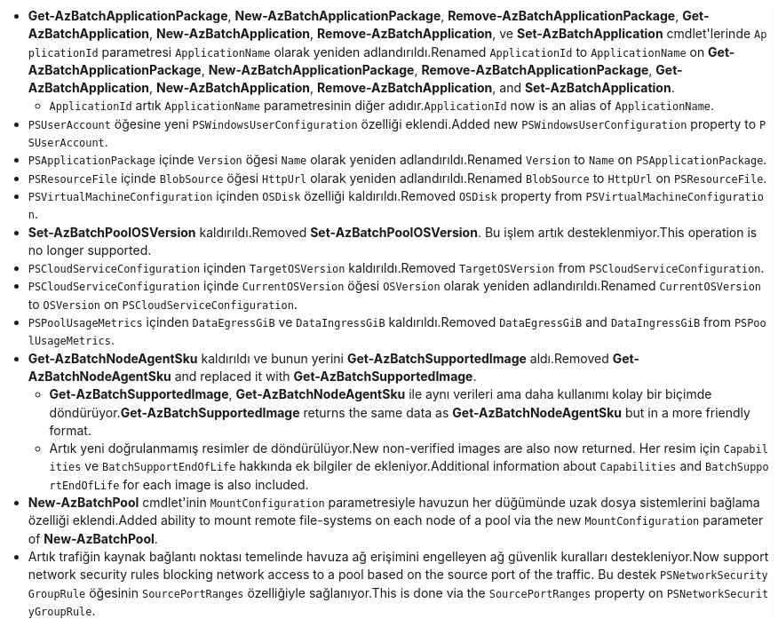 * <span data-ttu-id="5c5eb-191">**Get-AzBatchApplicationPackage**, **New-AzBatchApplicationPackage**, **Remove-AzBatchApplicationPackage**, **Get-AzBatchApplication**, **New-AzBatchApplication**, **Remove-AzBatchApplication**, ve **Set-AzBatchApplication** cmdlet'lerinde `ApplicationId` parametresi `ApplicationName` olarak yeniden adlandırıldı.</span><span class="sxs-lookup"><span data-stu-id="5c5eb-191">Renamed `ApplicationId` to `ApplicationName` on **Get-AzBatchApplicationPackage**, **New-AzBatchApplicationPackage**, **Remove-AzBatchApplicationPackage**, **Get-AzBatchApplication**, **New-AzBatchApplication**, **Remove-AzBatchApplication**, and **Set-AzBatchApplication**.</span></span>
  - <span data-ttu-id="5c5eb-192">`ApplicationId` artık `ApplicationName` parametresinin diğer adıdır.</span><span class="sxs-lookup"><span data-stu-id="5c5eb-192">`ApplicationId` now is an alias of `ApplicationName`.</span></span>
* <span data-ttu-id="5c5eb-193">`PSUserAccount` öğesine yeni `PSWindowsUserConfiguration` özelliği eklendi.</span><span class="sxs-lookup"><span data-stu-id="5c5eb-193">Added new `PSWindowsUserConfiguration` property to `PSUserAccount`.</span></span>
* <span data-ttu-id="5c5eb-194">`PSApplicationPackage` içinde `Version` öğesi `Name` olarak yeniden adlandırıldı.</span><span class="sxs-lookup"><span data-stu-id="5c5eb-194">Renamed `Version` to `Name` on `PSApplicationPackage`.</span></span>
* <span data-ttu-id="5c5eb-195">`PSResourceFile` içinde `BlobSource` öğesi `HttpUrl` olarak yeniden adlandırıldı.</span><span class="sxs-lookup"><span data-stu-id="5c5eb-195">Renamed `BlobSource` to `HttpUrl` on `PSResourceFile`.</span></span>
* <span data-ttu-id="5c5eb-196">`PSVirtualMachineConfiguration` içinden `OSDisk` özelliği kaldırıldı.</span><span class="sxs-lookup"><span data-stu-id="5c5eb-196">Removed `OSDisk` property from `PSVirtualMachineConfiguration`.</span></span>
* <span data-ttu-id="5c5eb-197">**Set-AzBatchPoolOSVersion** kaldırıldı.</span><span class="sxs-lookup"><span data-stu-id="5c5eb-197">Removed **Set-AzBatchPoolOSVersion**.</span></span> <span data-ttu-id="5c5eb-198">Bu işlem artık desteklenmiyor.</span><span class="sxs-lookup"><span data-stu-id="5c5eb-198">This operation is no longer supported.</span></span>
* <span data-ttu-id="5c5eb-199">`PSCloudServiceConfiguration` içinden `TargetOSVersion` kaldırıldı.</span><span class="sxs-lookup"><span data-stu-id="5c5eb-199">Removed `TargetOSVersion` from `PSCloudServiceConfiguration`.</span></span>
* <span data-ttu-id="5c5eb-200">`PSCloudServiceConfiguration` içinde `CurrentOSVersion` öğesi `OSVersion` olarak yeniden adlandırıldı.</span><span class="sxs-lookup"><span data-stu-id="5c5eb-200">Renamed `CurrentOSVersion` to `OSVersion` on `PSCloudServiceConfiguration`.</span></span>
* <span data-ttu-id="5c5eb-201">`PSPoolUsageMetrics` içinden `DataEgressGiB` ve `DataIngressGiB` kaldırıldı.</span><span class="sxs-lookup"><span data-stu-id="5c5eb-201">Removed `DataEgressGiB` and `DataIngressGiB` from `PSPoolUsageMetrics`.</span></span>
* <span data-ttu-id="5c5eb-202">**Get-AzBatchNodeAgentSku** kaldırıldı ve bunun yerini **Get-AzBatchSupportedImage** aldı.</span><span class="sxs-lookup"><span data-stu-id="5c5eb-202">Removed **Get-AzBatchNodeAgentSku** and replaced it with  **Get-AzBatchSupportedImage**.</span></span> 
  - <span data-ttu-id="5c5eb-203">**Get-AzBatchSupportedImage**, **Get-AzBatchNodeAgentSku** ile aynı verileri ama daha kullanımı kolay bir biçimde döndürüyor.</span><span class="sxs-lookup"><span data-stu-id="5c5eb-203">**Get-AzBatchSupportedImage** returns the same data as **Get-AzBatchNodeAgentSku** but in a more friendly format.</span></span>
  - <span data-ttu-id="5c5eb-204">Artık yeni doğrulanmamış resimler de döndürülüyor.</span><span class="sxs-lookup"><span data-stu-id="5c5eb-204">New non-verified images are also now returned.</span></span> <span data-ttu-id="5c5eb-205">Her resim için `Capabilities` ve `BatchSupportEndOfLife` hakkında ek bilgiler de ekleniyor.</span><span class="sxs-lookup"><span data-stu-id="5c5eb-205">Additional information about `Capabilities` and `BatchSupportEndOfLife` for each image is also included.</span></span>
* <span data-ttu-id="5c5eb-206">**New-AzBatchPool** cmdlet'inin `MountConfiguration` parametresiyle havuzun her düğümünde uzak dosya sistemlerini bağlama özelliği eklendi.</span><span class="sxs-lookup"><span data-stu-id="5c5eb-206">Added ability to mount remote file-systems on each node of a pool via the new `MountConfiguration` parameter of **New-AzBatchPool**.</span></span>
* <span data-ttu-id="5c5eb-207">Artık trafiğin kaynak bağlantı noktası temelinde havuza ağ erişimini engelleyen ağ güvenlik kuralları destekleniyor.</span><span class="sxs-lookup"><span data-stu-id="5c5eb-207">Now support network security rules blocking network access to a pool based on the source port of the traffic.</span></span> <span data-ttu-id="5c5eb-208">Bu destek `PSNetworkSecurityGroupRule` öğesinin `SourcePortRanges` özelliğiyle sağlanıyor.</span><span class="sxs-lookup"><span data-stu-id="5c5eb-208">This is done via the `SourcePortRanges` property on `PSNetworkSecurityGroupRule`.</span></span>